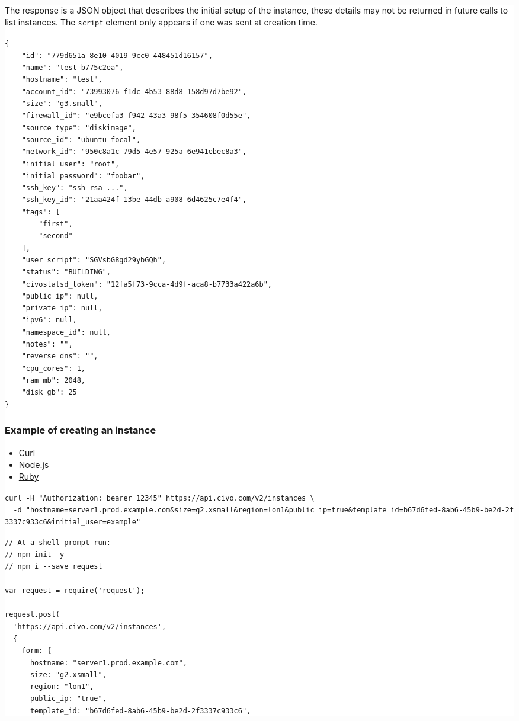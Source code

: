 The response is a JSON object that describes the initial setup of the instance, these details may not be returned in future calls to list instances. The `script` element only appears if one was sent at creation time.

```
{
    "id": "779d651a-8e10-4019-9cc0-448451d16157",
    "name": "test-b775c2ea",
    "hostname": "test",
    "account_id": "73993076-f1dc-4b53-88d8-158d97d7be92",
    "size": "g3.small",
    "firewall_id": "e9bcefa3-f942-43a3-98f5-354608f0d55e",
    "source_type": "diskimage",
    "source_id": "ubuntu-focal",
    "network_id": "950c8a1c-79d5-4e57-925a-6e941ebec8a3",
    "initial_user": "root",
    "initial_password": "foobar",
    "ssh_key": "ssh-rsa ...",
    "ssh_key_id": "21aa424f-13be-44db-a908-6d4625c7e4f4",
    "tags": [
        "first",
        "second"
    ],
    "user_script": "SGVsbG8gd29ybGQh",
    "status": "BUILDING",
    "civostatsd_token": "12fa5f73-9cca-4d9f-aca8-b7733a422a6b",
    "public_ip": null,
    "private_ip": null,
    "ipv6": null,
    "namespace_id": null,
    "notes": "",
    "reverse_dns": "",
    "cpu_cores": 1,
    "ram_mb": 2048,
    "disk_gb": 25
}
```

### Example of creating an instance

*   [Curl](https://www.civo.com/api/instances#cs1_1)
*   [Node.js](https://www.civo.com/api/instances#cs1_2)
*   [Ruby](https://www.civo.com/api/instances#cs1_3)

```
curl -H "Authorization: bearer 12345" https://api.civo.com/v2/instances \
  -d "hostname=server1.prod.example.com&size=g2.xsmall&region=lon1&public_ip=true&template_id=b67d6fed-8ab6-45b9-be2d-2f3337c933c6&initial_user=example"
```

```
// At a shell prompt run:
// npm init -y
// npm i --save request

var request = require('request');

request.post(
  'https://api.civo.com/v2/instances',
  {
    form: {
      hostname: "server1.prod.example.com",
      size: "g2.xsmall",
      region: "lon1",
      public_ip: "true",
      template_id: "b67d6fed-8ab6-45b9-be2d-2f3337c933c6",
```